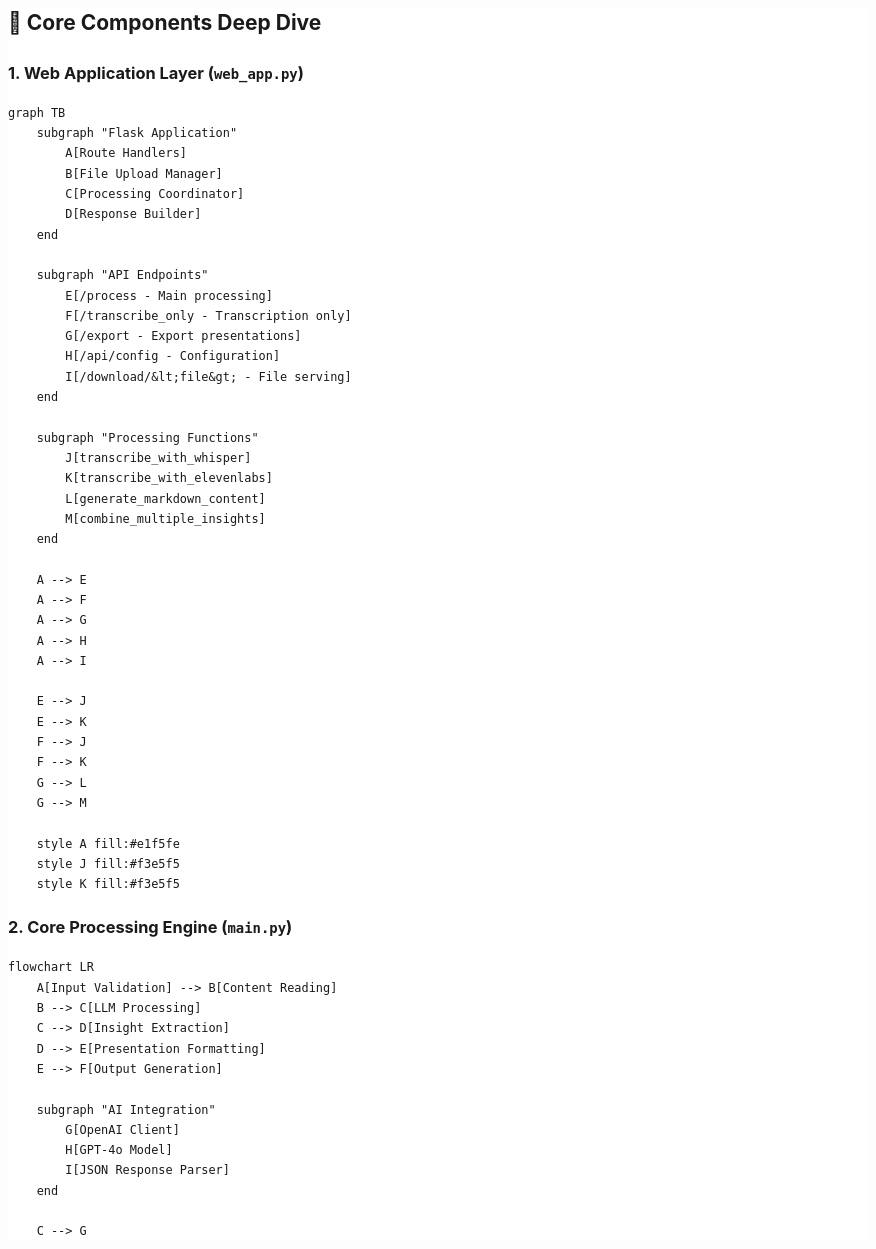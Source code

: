 
## 🔧 **Core Components Deep Dive**

### **1. Web Application Layer (`web_app.py`)**

```mermaid
graph TB
    subgraph "Flask Application"
        A[Route Handlers]
        B[File Upload Manager]
        C[Processing Coordinator]
        D[Response Builder]
    end
    
    subgraph "API Endpoints"
        E[/process - Main processing]
        F[/transcribe_only - Transcription only]
        G[/export - Export presentations]
        H[/api/config - Configuration]
        I[/download/&lt;file&gt; - File serving]
    end
    
    subgraph "Processing Functions"
        J[transcribe_with_whisper]
        K[transcribe_with_elevenlabs]
        L[generate_markdown_content]
        M[combine_multiple_insights]
    end
    
    A --> E
    A --> F
    A --> G
    A --> H
    A --> I
    
    E --> J
    E --> K
    F --> J
    F --> K
    G --> L
    G --> M
    
    style A fill:#e1f5fe
    style J fill:#f3e5f5
    style K fill:#f3e5f5
```

### **2. Core Processing Engine (`main.py`)**

```mermaid
flowchart LR
    A[Input Validation] --> B[Content Reading]
    B --> C[LLM Processing]
    C --> D[Insight Extraction]
    D --> E[Presentation Formatting]
    E --> F[Output Generation]
    
    subgraph "AI Integration"
        G[OpenAI Client]
        H[GPT-4o Model]
        I[JSON Response Parser]
    end
    
    C --> G
```